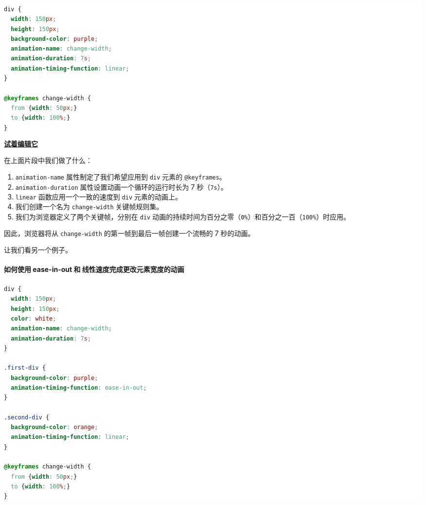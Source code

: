 ```css
div {
  width: 150px;
  height: 150px;
  background-color: purple;
  animation-name: change-width;
  animation-duration: 7s;
  animation-timing-function: linear;
}

@keyframes change-width {
  from {width: 50px;}
  to {width: 100%;}
}
```

[**试着编辑它**][51]

在上面片段中我们做了什么：

1. `animation-name` 属性制定了我们希望应用到 `div` 元素的 `@keyframes`。
2. `animation-duration` 属性设置动画一个循环的运行时长为 7 秒（`7s`）。
3. `linear` 函数应用一个一致的速度到 `div` 元素的动画上。
4. 我们创建一个名为 `change-width` 关键帧规则集。
5. 我们为浏览器定义了两个关键帧，分别在 `div` 动画的持续时间为百分之零（`0%`）和百分之一百（`100%`）时应用。

因此，浏览器将从 `change-width` 的第一帧到最后一帧创建一个流畅的 7 秒的动画。

让我们看另一个例子。

#### 如何使用 ease-in-out 和 线性速度完成更改元素宽度的动画

```css
div {
  width: 150px;
  height: 150px;
  color: white;
  animation-name: change-width;
  animation-duration: 7s;
}

.first-div {
  background-color: purple;
  animation-timing-function: ease-in-out;
}

.second-div {
  background-color: orange;
  animation-timing-function: linear;
}

@keyframes change-width {
  from {width: 50px;}
  to {width: 100%;}
}
```


[1]: https://www.freecodecamp.org/news/tag/css/
[2]: https://www.freecodecamp.org/news/author/oluwatobiss/
[3]: https://codesweetly.com/css-pseudo-selectors
[4]: #what-are-css-transitions
[5]: #categories-of-css-transition-properties
[6]: #what-are-the-required-css-transition-properties
[7]: #what-is-the-css-transition-property
[8]: #what-is-the-css-transition-duration-property
[9]: #examples-of-the-required-css-transition-properties
[10]: #what-are-the-optional-css-transition-properties
[11]: #what-is-the-css-transition-timing-function-property
[12]: #what-is-a-css-transition-delay-property
[13]: #examples-of-the-optional-css-transition-properties
[14]: #shorthand-for-defining-the-css-transition-properties
[15]: #what-is-css-animation
[16]: #components-of-css-animations
[17]: #what-are-css-keyframes
[18]: #what-are-css-animation-properties
[19]: #what-is-the-css-animation-name-property
[20]: #what-is-the-css-animation-duration-property
[21]: #what-is-the-css-animation-timing-function-property
[22]: #what-is-the-css-animation-delay-property
[23]: #what-is-the-css-animation-iteration-count-property
[24]: #what-is-the-css-animation-direction-property
[25]: #what-is-the-css-animation-play-state-property
[26]: #what-is-the-css-animation-fill-mode-property
[27]: #what-is-a-css-animation-property
[28]: #important-stuff-to-know-about-css-transitions-and-animations
[29]: #wrapping-up
[30]: https://codesweetly.com/try-it-sdk/css/css-transitions/js-dsymqf
[31]: https://codesweetly.com/try-it-sdk/css/css-transitions/js-ufwgbu
[32]: https://developer.mozilla.org/en-US/docs/Web/API/Element/transitionend_event
[33]: https://codesweetly.com/try-it-sdk/css/css-transitions/js-cq27rd
[34]: https://codesweetly.com/try-it-sdk/css/css-transitions/js-huvkzp
[35]: https://www.cssportal.com/css-cubic-bezier-generator/
[36]: https://codesweetly.com/try-it-sdk/css/css-transitions/js-tqzgmf
[37]: https://codesweetly.com/try-it-sdk/css/css-transitions/js-1gqwai
[38]: https://codesweetly.com/try-it-sdk/css/css-transitions/js-ejjufi
[39]: https://codesweetly.com/try-it-sdk/css/css-transitions/js-vtvbpo
[40]: https://codesweetly.com/try-it-sdk/css/css-transitions/js-ajygzm
[41]: https://developer.mozilla.org/en-US/docs/Web/CSS/At-rule
[42]: https://codesweetly.com/css-ruleset
[43]: https://developer.mozilla.org/en-US/docs/Web/API/CSSKeyframesRule
[44]: https://developer.mozilla.org/en-US/docs/Web/API/Element/animationstart_event
[45]: https://developer.mozilla.org/en-US/docs/Web/API/Element/animationend_event
[46]: https://codesweetly.com/css-animations-explained#what-is-an-animation-fill-mode-property-in-css
[47]: https://codesweetly.com/try-it-sdk/css/css-animations/js-h6mb4k
[48]: https://codesweetly.com/css-ruleset
[49]: https://codesweetly.com/try-it-sdk/css/css-animations/js-prumgo
[50]: https://www.cssportal.com/css-cubic-bezier-generator/
[51]: https://codesweetly.com/try-it-sdk/css/css-animations/js-tzwrdc
[52]: https://codesweetly.com/try-it-sdk/css/css-animations/js-janmqa
[53]: https://codesweetly.com/try-it-sdk/css/css-animations/js-iidpmk
[54]: https://codesweetly.com/try-it-sdk/css/css-animations/js-6xga4t
[55]: https://codesweetly.com/try-it-sdk/css/css-animations/js-vbcswe
[56]: https://codesweetly.com/try-it-sdk/css/css-animations/js-p1zwk5
[57]: https://codesweetly.com/try-it-sdk/css/css-animations/js-d2n3zt
[58]: https://codesweetly.com/try-it-sdk/css/css-animations/js-ld9kms
[59]: https://codesweetly.com/try-it-sdk/css/css-animations/js-kbommn
[60]: https://codesweetly.com/css-pseudo-selectors
[61]: https://codesweetly.com/try-it-sdk/css/css-animations/js-lkc7mw
[62]: https://codesweetly.com/try-it-sdk/css/css-animations/js-nfmq3r
[63]: https://codesweetly.com/try-it-sdk/css/css-animations/js-gbypmt
[64]: https://codesweetly.com/try-it-sdk/css/css-animations/js-37ccew
[65]: https://codesweetly.com/css-ruleset
[66]: https://codesweetly.com/try-it-sdk/css/css-animations/js-4lyg4d
[67]: https://www.quackit.com/css/functions/css_hue-rotate_function.cfm
[68]: https://developer.mozilla.org/en-US/docs/Web/CSS/CSS_animated_properties
[69]: https://codesweetly.com/web-tech-terms-e#expensive-operation-computing
[70]: https://codesweetly.com/web-tech-terms-c#cpu-intensive
[71]: https://dzhavat.github.io/2021/02/18/debugging-layout-repaint-issues-triggered-by-css-transition.html
[72]: https://amzn.to/3Pa4bI4
[73]: https://amzn.to/3Pa4bI4
[74]: https://www.freecodecamp.org/news/author/oluwatobiss
[75]: https://www.freecodecamp.org/learn/